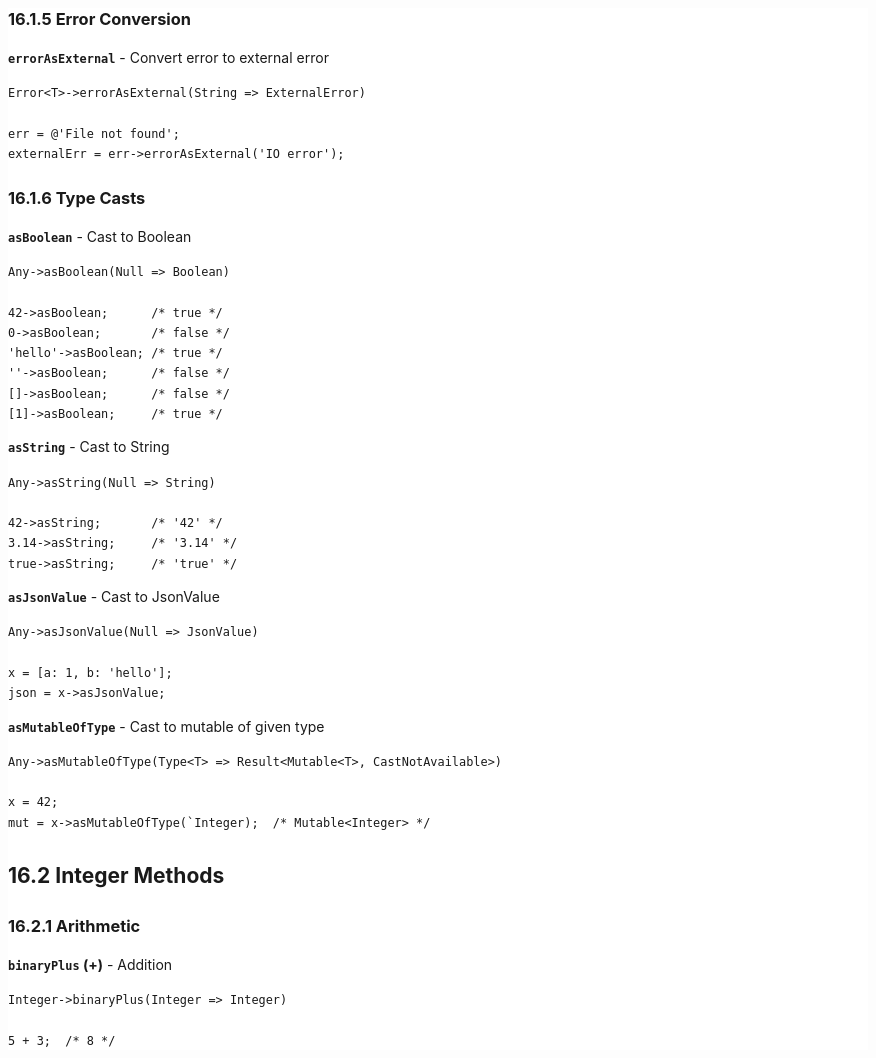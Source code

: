 ### 16.1.5 Error Conversion

**`errorAsExternal`** - Convert error to external error
```walnut
Error<T>->errorAsExternal(String => ExternalError)

err = @'File not found';
externalErr = err->errorAsExternal('IO error');
```

### 16.1.6 Type Casts

**`asBoolean`** - Cast to Boolean
```walnut
Any->asBoolean(Null => Boolean)

42->asBoolean;      /* true */
0->asBoolean;       /* false */
'hello'->asBoolean; /* true */
''->asBoolean;      /* false */
[]->asBoolean;      /* false */
[1]->asBoolean;     /* true */
```

**`asString`** - Cast to String
```walnut
Any->asString(Null => String)

42->asString;       /* '42' */
3.14->asString;     /* '3.14' */
true->asString;     /* 'true' */
```

**`asJsonValue`** - Cast to JsonValue
```walnut
Any->asJsonValue(Null => JsonValue)

x = [a: 1, b: 'hello'];
json = x->asJsonValue;
```

**`asMutableOfType`** - Cast to mutable of given type
```walnut
Any->asMutableOfType(Type<T> => Result<Mutable<T>, CastNotAvailable>)

x = 42;
mut = x->asMutableOfType(`Integer);  /* Mutable<Integer> */
```

## 16.2 Integer Methods

### 16.2.1 Arithmetic

**`binaryPlus` (+)** - Addition
```walnut
Integer->binaryPlus(Integer => Integer)

5 + 3;  /* 8 */
```
